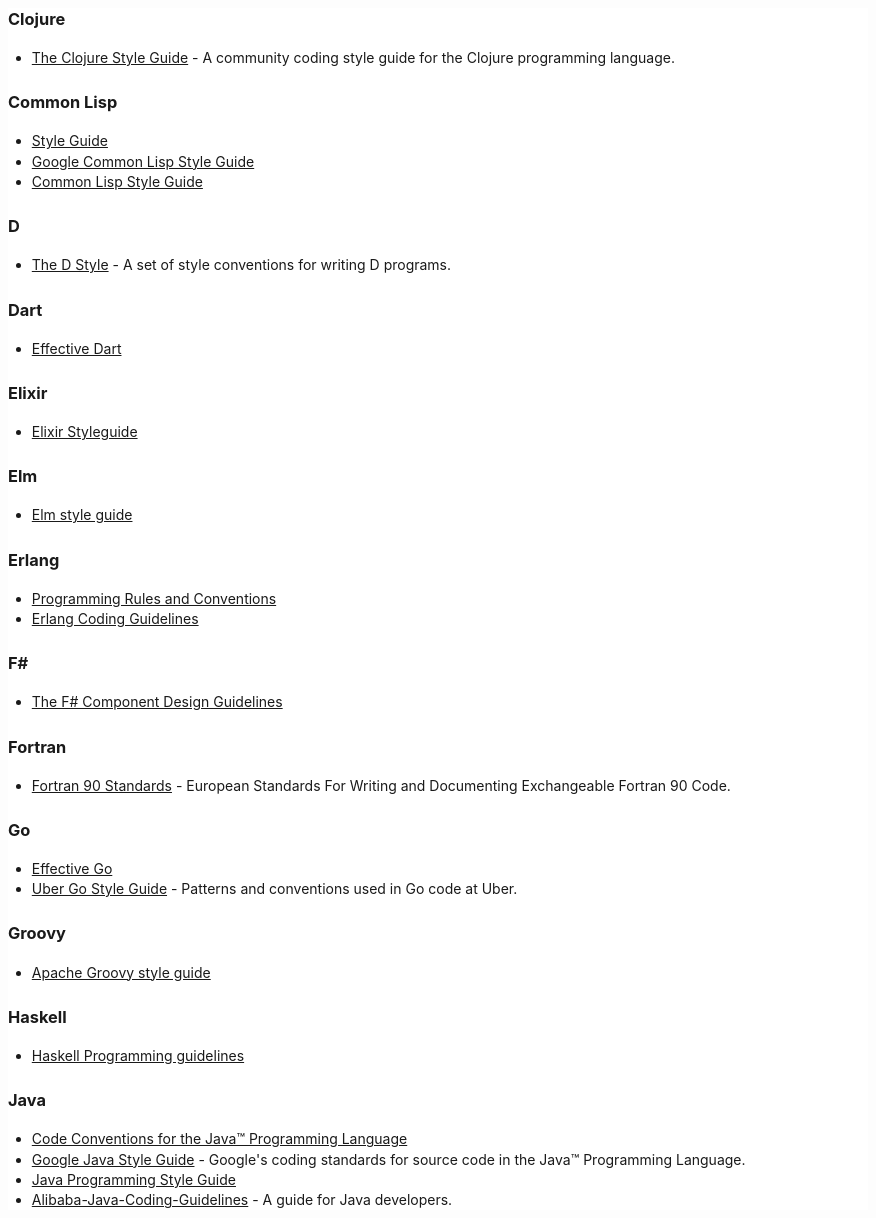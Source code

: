 ### Clojure
- [The Clojure Style Guide](https://github.com/bbatsov/clojure-style-guide) - A community coding style guide for the Clojure programming language.

### Common Lisp
- [Style Guide](http://lisp-lang.org/style-guide/)
- [Google Common Lisp Style Guide](https://google.github.io/styleguide/lispguide.xml)
- [Common Lisp Style Guide](http://labs.ariel-networks.com/cl-style-guide.html)

### D
- [The D Style](https://dlang.org/dstyle.html) - A set of style conventions for writing D programs.

### Dart
- [Effective Dart](https://www.dartlang.org/guides/language/effective-dart)

### Elixir
- [Elixir Styleguide](https://github.com/christopheradams/elixir_style_guide)

### Elm
- [Elm style guide](http://elm-lang.org/docs/style-guide)

### Erlang
- [Programming Rules and Conventions](http://www.erlang.se/doc/programming_rules.shtml)
- [Erlang Coding Guidelines](https://github.com/inaka/erlang_guidelines)

### F#
- [The F# Component Design Guidelines](https://docs.microsoft.com/en-us/dotnet/fsharp/style-guide/component-design-guidelines)

### Fortran
- [Fortran 90 Standards](http://research.metoffice.gov.uk/research/nwp/numerical/fortran90/f90_standards.html) - European Standards For Writing and Documenting Exchangeable Fortran 90 Code.

### Go
- [Effective Go](https://golang.org/doc/effective_go.html)
- [Uber Go Style Guide](https://github.com/uber-go/guide/blob/master/style.md) - Patterns and conventions used in Go code at Uber.

### Groovy
- [Apache Groovy style guide](http://groovy-lang.org/style-guide.html)

### Haskell
- [Haskell Programming guidelines](https://wiki.haskell.org/Programming_guidelines)

### Java
- [Code Conventions for the Java™ Programming Language](http://www.oracle.com/technetwork/java/codeconvtoc-136057.html)
- [Google Java Style Guide](https://google.github.io/styleguide/javaguide.html) - Google's coding standards for source code in the Java™ Programming Language.
- [Java Programming Style Guide](http://javaranch.com/style.jsp)
- [Alibaba-Java-Coding-Guidelines](https://alibaba.github.io/Alibaba-Java-Coding-Guidelines/) - A guide for Java developers.
